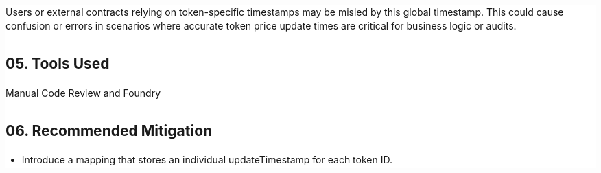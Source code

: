 Users or external contracts relying on token-specific timestamps may be misled by this global timestamp. This could cause confusion or errors in scenarios where accurate token price update times are critical for business logic or audits.

## 05. Tools Used

Manual Code Review and Foundry

## 06. Recommended Mitigation

* Introduce a mapping that stores an individual updateTimestamp for each token ID.



